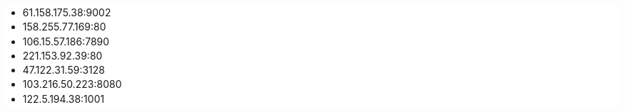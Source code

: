  - 61.158.175.38:9002
 - 158.255.77.169:80
 - 106.15.57.186:7890
 - 221.153.92.39:80
 - 47.122.31.59:3128
 - 103.216.50.223:8080
 - 122.5.194.38:1001
